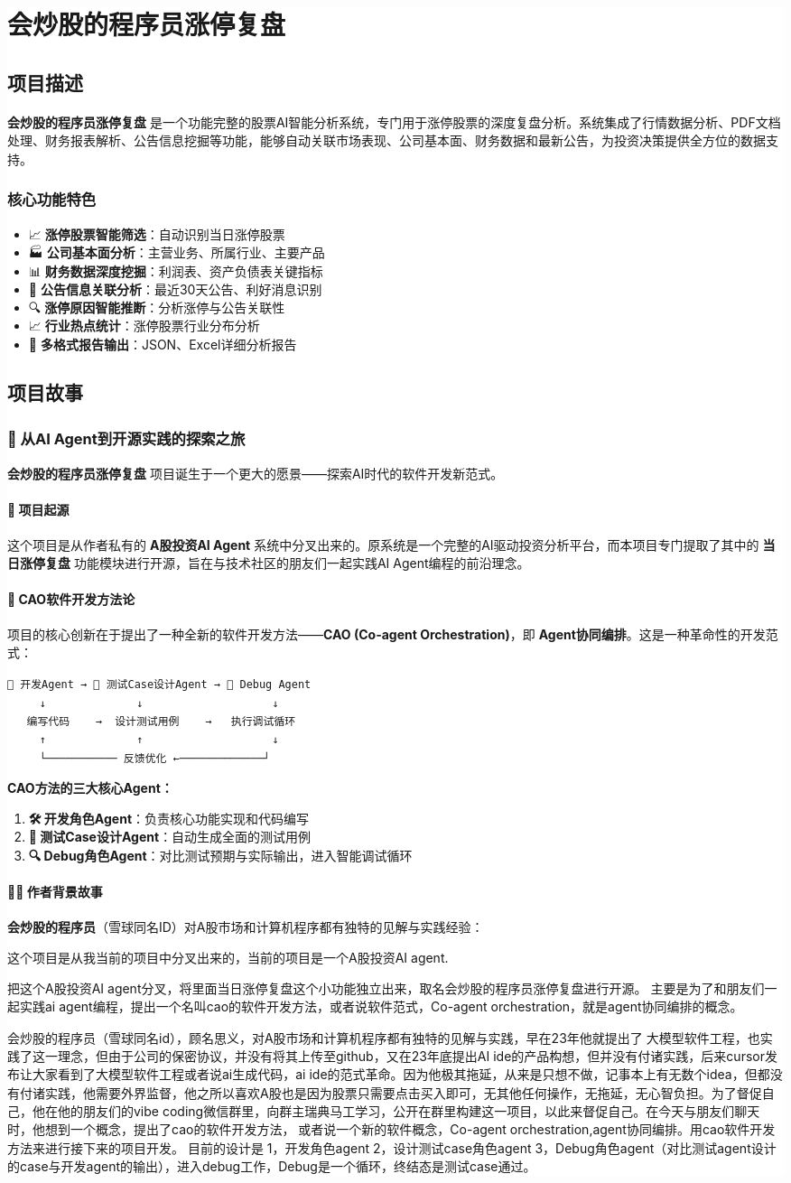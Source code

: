# 会炒股的程序员涨停复盘

## 项目描述

**会炒股的程序员涨停复盘** 是一个功能完整的股票AI智能分析系统，专门用于涨停股票的深度复盘分析。系统集成了行情数据分析、PDF文档处理、财务报表解析、公告信息挖掘等功能，能够自动关联市场表现、公司基本面、财务数据和最新公告，为投资决策提供全方位的数据支持。

### 核心功能特色
- 📈 **涨停股票智能筛选**：自动识别当日涨停股票
- 🏭 **公司基本面分析**：主营业务、所属行业、主要产品
- 📊 **财务数据深度挖掘**：利润表、资产负债表关键指标
- 📢 **公告信息关联分析**：最近30天公告、利好消息识别
- 🔍 **涨停原因智能推断**：分析涨停与公告关联性
- 📈 **行业热点统计**：涨停股票行业分布分析
- 💾 **多格式报告输出**：JSON、Excel详细分析报告

## 项目故事

### 🚀 从AI Agent到开源实践的探索之旅

**会炒股的程序员涨停复盘** 项目诞生于一个更大的愿景——探索AI时代的软件开发新范式。

#### 📖 项目起源
这个项目是从作者私有的 **A股投资AI Agent** 系统中分叉出来的。原系统是一个完整的AI驱动投资分析平台，而本项目专门提取了其中的 **当日涨停复盘** 功能模块进行开源，旨在与技术社区的朋友们一起实践AI Agent编程的前沿理念。

#### 🧠 CAO软件开发方法论
项目的核心创新在于提出了一种全新的软件开发方法——**CAO (Co-agent Orchestration)**，即 **Agent协同编排**。这是一种革命性的开发范式：

```
🤖 开发Agent → 📝 测试Case设计Agent → 🔧 Debug Agent
     ↓              ↓                    ↓
   编写代码    →  设计测试用例    →   执行调试循环
     ↑              ↑                    ↓
     └─────────── 反馈优化 ←─────────────┘
```

**CAO方法的三大核心Agent：**
1. **🛠️ 开发角色Agent**：负责核心功能实现和代码编写
2. **🧪 测试Case设计Agent**：自动生成全面的测试用例
3. **🔍 Debug角色Agent**：对比测试预期与实际输出，进入智能调试循环

#### 👨‍💻 作者背景故事
**会炒股的程序员**（雪球同名ID）对A股市场和计算机程序都有独特的见解与实践经验：

这个项目是从我当前的项目中分叉出来的，当前的项目是一个A股投资AI agent.

把这个A股投资AI agent分叉，将里面当日涨停复盘这个小功能独立出来，取名会炒股的程序员涨停复盘进行开源。
主要是为了和朋友们一起实践ai agent编程，提出一个名叫cao的软件开发方法，或者说软件范式，Co-agent orchestration，就是agent协同编排的概念。

会炒股的程序员（雪球同名id），顾名思义，对A股市场和计算机程序都有独特的见解与实践，早在23年他就提出了
大模型软件工程，也实践了这一理念，但由于公司的保密协议，并没有将其上传至github，又在23年底提出AI ide的产品构想，但并没有付诸实践，后来cursor发布让大家看到了大模型软件工程或者说ai生成代码，ai ide的范式革命。因为他极其拖延，从来是只想不做，记事本上有无数个idea，但都没有付诸实践，他需要外界监督，他之所以喜欢A股也是因为股票只需要点击买入即可，无其他任何操作，无拖延，无心智负担。为了督促自己，他在他的朋友们的vibe coding微信群里，向群主瑞典马工学习，公开在群里构建这一项目，以此来督促自己。在今天与朋友们聊天时，他想到一个概念，提出了cao的软件开发方法，
或者说一个新的软件概念，Co-agent orchestration,agent协同编排。用cao软件开发方法来进行接下来的项目开发。
目前的设计是
1，开发角色agent
2，设计测试case角色agent
3，Debug角色agent（对比测试agent设计的case与开发agent的输出），进入debug工作，Debug是一个循环，终结态是测试case通过。
